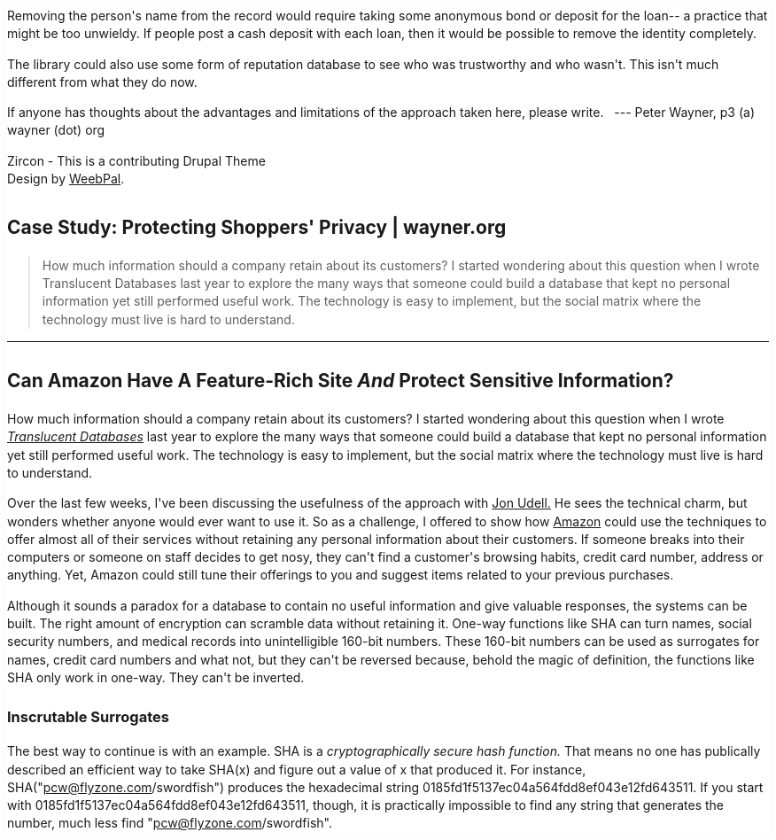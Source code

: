 Removing the person's name from the record would require taking some anonymous bond or deposit for the loan-- a practice that might be too unwieldy. If people post a cash deposit with each loan, then it would be possible to remove the identity completely.

The library could also use some form of reputation database to see who was trustworthy and who wasn't. This isn't much different from what they do now.

If anyone has thoughts about the advantages and limitations of the approach taken here, please write.   --- Peter Wayner, p3 (a) wayner (dot) org

Zircon - This is a contributing Drupal Theme  
Design by [WeebPal](http://www.weebpal.com/).

## Case Study: Protecting Shoppers' Privacy | wayner.org

> How much information should a company retain about its customers? I started wondering about this question when I wrote   Translucent Databases  last year to explore the many ways that someone could build a database that kept no personal information yet still performed useful work. The technology is easy to implement, but the social matrix where the technology must live is hard to understand.

---
## Can Amazon Have A Feature-Rich Site _And_ Protect Sensitive Information?

How much information should a company retain about its customers? I started wondering about this question when I wrote [_Translucent Databases_](http://www.wayner.org/books/td/) last year to explore the many ways that someone could build a database that kept no personal information yet still performed useful work. The technology is easy to implement, but the social matrix where the technology must live is hard to understand.

Over the last few weeks, I've been discussing the usefulness of the approach with [Jon Udell.](http://weblog.infoworld.com/udell/) He sees the technical charm, but wonders whether anyone would ever want to use it. So as a challenge, I offered to show how [Amazon](http://www.amazon.com/) could use the techniques to offer almost all of their services without retaining any personal information about their customers. If someone breaks into their computers or someone on staff decides to get nosy, they can't find a customer's browsing habits, credit card number, address or anything. Yet, Amazon could still tune their offerings to you and suggest items related to your previous purchases.

Although it sounds a paradox for a database to contain no useful information and give valuable responses, the systems can be built. The right amount of encryption can scramble data without retaining it. One-way functions like SHA can turn names, social security numbers, and medical records into unintelligible 160-bit numbers. These 160-bit numbers can be used as surrogates for names, credit card numbers and what not, but they can't be reversed because, behold the magic of definition, the functions like SHA only work in one-way. They can't be inverted.

### Inscrutable Surrogates

The best way to continue is with an example. SHA is a _cryptographically secure hash function._ That means no one has publically described an efficient way to take SHA(x) and figure out a value of x that produced it. For instance, SHA("[pcw@flyzone.com](mailto:pcw@flyzone.com)/swordfish") produces the hexadecimal string 0185fd1f5137ec04a564fdd8ef043e12fd643511. If you start with 0185fd1f5137ec04a564fdd8ef043e12fd643511, though, it is practically impossible to find any string that generates the number, much less find "[pcw@flyzone.com](mailto:pcw@flyzone.com)/swordfish".
